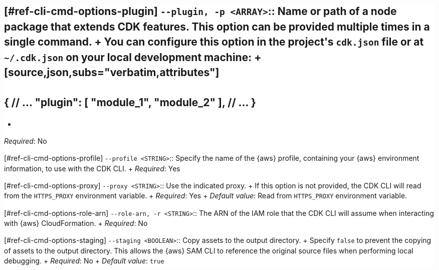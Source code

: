 [#ref-cli-cmd-options-plugin]
`--plugin, -p <ARRAY>`::
Name or path of a node package that extends CDK features. This option can be provided multiple times in a single command.
+
You can configure this option in the project's `cdk.json` file or at  `~/.cdk.json` on your local development machine:
+
[source,json,subs="verbatim,attributes"]
---
{
   // ...
   "plugin": [
      "module_1",
      "module_2"
   ],
   // ...
}
---
+
_Required_: No

[#ref-cli-cmd-options-profile]
`--profile <STRING>`::
Specify the name of the \{aws} profile, containing your \{aws} environment information, to use with the CDK CLI.
+
_Required_: Yes

[#ref-cli-cmd-options-proxy]
`--proxy <STRING>`::
Use the indicated proxy.
+
If this option is not provided, the CDK CLI will read from the  `HTTPS_PROXY` environment variable.
+
_Required_: Yes
+
_Default value_: Read from `HTTPS_PROXY` environment variable.

[#ref-cli-cmd-options-role-arn]
`--role-arn, -r <STRING>`::
The ARN of the IAM role that the CDK CLI will assume when interacting with \{aws} CloudFormation.
+
_Required_: No

[#ref-cli-cmd-options-staging]
`--staging <BOOLEAN>`::
Copy assets to the output directory.
+
Specify `false` to prevent the copying of assets to the output directory. This allows the \{aws} SAM CLI to reference the original source files when performing local debugging.
+
_Required_: No
+
_Default value_: `true`
